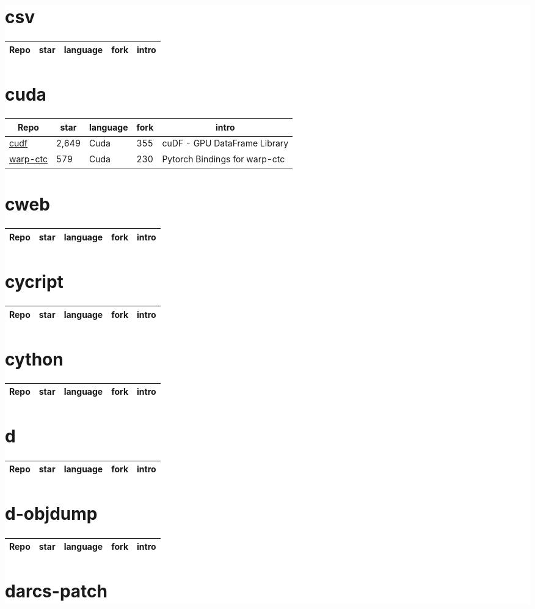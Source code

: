 
# csv

Repo|star|language|fork|intro
-|-|-|-|-



# cuda

Repo|star|language|fork|intro
-|-|-|-|-
[cudf](https://github.com/rapidsai/cudf)|2,649|Cuda|355|cuDF - GPU DataFrame Library
[warp-ctc](https://github.com/SeanNaren/warp-ctc)|579|Cuda|230|Pytorch Bindings for warp-ctc


# cweb

Repo|star|language|fork|intro
-|-|-|-|-



# cycript

Repo|star|language|fork|intro
-|-|-|-|-



# cython

Repo|star|language|fork|intro
-|-|-|-|-



# d

Repo|star|language|fork|intro
-|-|-|-|-



# d-objdump

Repo|star|language|fork|intro
-|-|-|-|-



# darcs-patch
